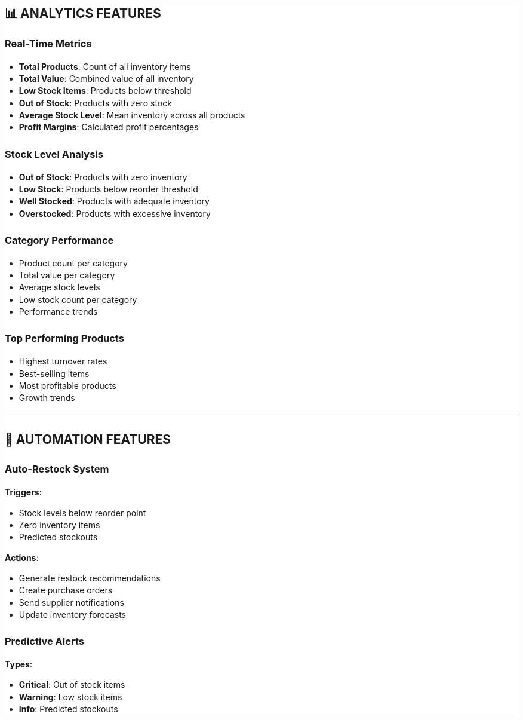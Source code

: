 
## 📊 **ANALYTICS FEATURES**

### **Real-Time Metrics**
- **Total Products**: Count of all inventory items
- **Total Value**: Combined value of all inventory
- **Low Stock Items**: Products below threshold
- **Out of Stock**: Products with zero stock
- **Average Stock Level**: Mean inventory across all products
- **Profit Margins**: Calculated profit percentages

### **Stock Level Analysis**
- **Out of Stock**: Products with zero inventory
- **Low Stock**: Products below reorder threshold
- **Well Stocked**: Products with adequate inventory
- **Overstocked**: Products with excessive inventory

### **Category Performance**
- Product count per category
- Total value per category
- Average stock levels
- Low stock count per category
- Performance trends

### **Top Performing Products**
- Highest turnover rates
- Best-selling items
- Most profitable products
- Growth trends

---

## 🤖 **AUTOMATION FEATURES**

### **Auto-Restock System**
**Triggers**:
- Stock levels below reorder point
- Zero inventory items
- Predicted stockouts

**Actions**:
- Generate restock recommendations
- Create purchase orders
- Send supplier notifications
- Update inventory forecasts

### **Predictive Alerts**
**Types**:
- **Critical**: Out of stock items
- **Warning**: Low stock items
- **Info**: Predicted stockouts
